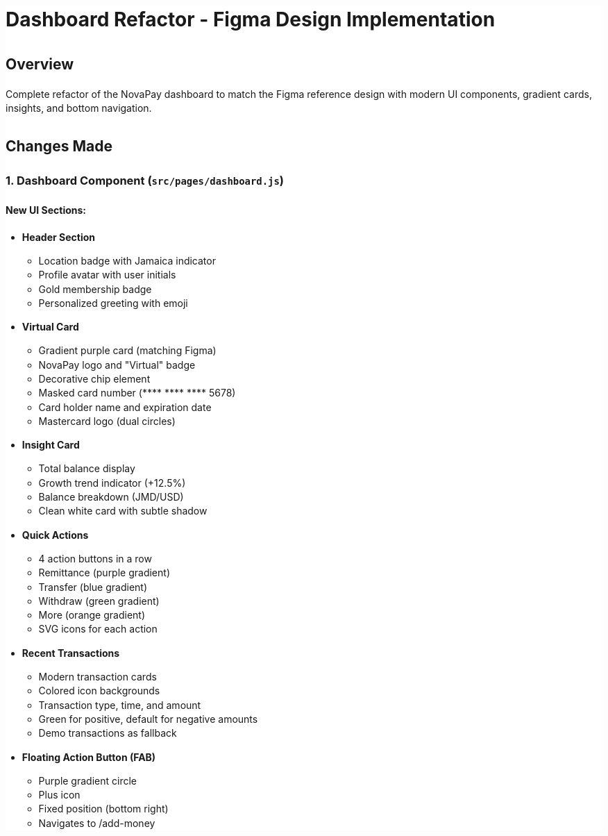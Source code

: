# Dashboard Refactor - Figma Design Implementation

## Overview
Complete refactor of the NovaPay dashboard to match the Figma reference design with modern UI components, gradient cards, insights, and bottom navigation.

## Changes Made

### 1. Dashboard Component (`src/pages/dashboard.js`)

#### New UI Sections:
- **Header Section**
  - Location badge with Jamaica indicator
  - Profile avatar with user initials
  - Gold membership badge
  - Personalized greeting with emoji

- **Virtual Card**
  - Gradient purple card (matching Figma)
  - NovaPay logo and "Virtual" badge
  - Decorative chip element
  - Masked card number (**** **** **** 5678)
  - Card holder name and expiration date
  - Mastercard logo (dual circles)

- **Insight Card**
  - Total balance display
  - Growth trend indicator (+12.5%)
  - Balance breakdown (JMD/USD)
  - Clean white card with subtle shadow

- **Quick Actions**
  - 4 action buttons in a row
  - Remittance (purple gradient)
  - Transfer (blue gradient)
  - Withdraw (green gradient)
  - More (orange gradient)
  - SVG icons for each action

- **Recent Transactions**
  - Modern transaction cards
  - Colored icon backgrounds
  - Transaction type, time, and amount
  - Green for positive, default for negative amounts
  - Demo transactions as fallback

- **Floating Action Button (FAB)**
  - Purple gradient circle
  - Plus icon
  - Fixed position (bottom right)
  - Navigates to /add-money
